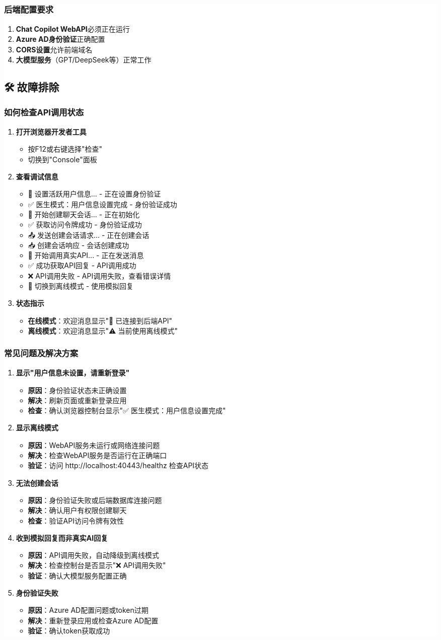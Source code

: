 ### 后端配置要求
1. **Chat Copilot WebAPI**必须正在运行
2. **Azure AD身份验证**正确配置
3. **CORS设置**允许前端域名
4. **大模型服务**（GPT/DeepSeek等）正常工作

## 🛠️ 故障排除

### 如何检查API调用状态

1. **打开浏览器开发者工具**
   - 按F12或右键选择"检查"
   - 切换到"Console"面板

2. **查看调试信息**
   - 🔄 设置活跃用户信息... - 正在设置身份验证
   - ✅ 医生模式：用户信息设置完成 - 身份验证成功
   - 🔄 开始创建聊天会话... - 正在初始化
   - ✅ 获取访问令牌成功 - 身份验证成功
   - 📤 发送创建会话请求... - 正在创建会话
   - 📥 创建会话响应 - 会话创建成功
   - 🔄 开始调用真实API... - 正在发送消息
   - ✅ 成功获取API回复 - API调用成功
   - ❌ API调用失败 - API调用失败，查看错误详情
   - 🔄 切换到离线模式 - 使用模拟回复

3. **状态指示**
   - **在线模式**：欢迎消息显示"🔗 已连接到后端API"
   - **离线模式**：欢迎消息显示"⚠️ 当前使用离线模式"

### 常见问题及解决方案

1. **显示"用户信息未设置，请重新登录"**
   - **原因**：身份验证状态未正确设置
   - **解决**：刷新页面或重新登录应用
   - **检查**：确认浏览器控制台显示"✅ 医生模式：用户信息设置完成"

2. **显示离线模式**
   - **原因**：WebAPI服务未运行或网络连接问题
   - **解决**：检查WebAPI服务是否运行在正确端口
   - **验证**：访问 http://localhost:40443/healthz 检查API状态

3. **无法创建会话**
   - **原因**：身份验证失败或后端数据库连接问题
   - **解决**：确认用户有权限创建聊天
   - **检查**：验证API访问令牌有效性

4. **收到模拟回复而非真实AI回复**
   - **原因**：API调用失败，自动降级到离线模式
   - **解决**：检查控制台是否显示"❌ API调用失败"
   - **验证**：确认大模型服务配置正确

5. **身份验证失败**
   - **原因**：Azure AD配置问题或token过期
   - **解决**：重新登录应用或检查Azure AD配置
   - **验证**：确认token获取成功
